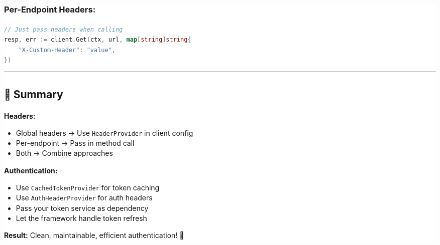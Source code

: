 ### **Per-Endpoint Headers:**

```go
// Just pass headers when calling
resp, err := client.Get(ctx, url, map[string]string{
    "X-Custom-Header": "value",
})
```

---

## 🎉 **Summary**

**Headers:**
- Global headers → Use `HeaderProvider` in client config
- Per-endpoint → Pass in method call
- Both → Combine approaches

**Authentication:**
- Use `CachedTokenProvider` for token caching
- Use `AuthHeaderProvider` for auth headers
- Pass your token service as dependency
- Let the framework handle token refresh

**Result:** Clean, maintainable, efficient authentication! 🚀

